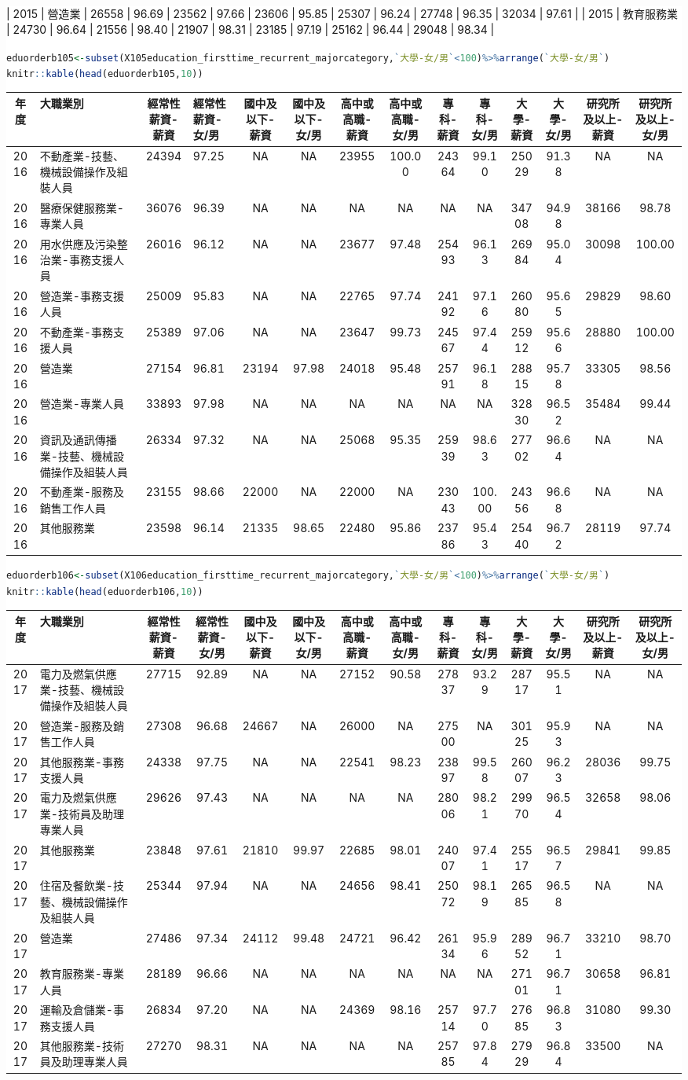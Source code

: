 | 2015 | 營造業                       |  26558   |   96.69   |  23562   |   97.66   |  23606   |   95.85   | 25307 | 96.24  | 27748 | 96.35  |   32034   |   97.61    |
| 2015 | 教育服務業                     |  24730   |   96.64   |  21556   |   98.40   |  21907   |   98.31   | 23185 | 97.19  | 25162 | 96.44  |   29048   |   98.34    |

``` r
eduorderb105<-subset(X105education_firsttime_recurrent_majorcategory,`大學-女/男`<100)%>%arrange(`大學-女/男`)
knitr::kable(head(eduorderb105,10))
```

|  年度  | 大職業別                    | 經常性薪資-薪資 | 經常性薪資-女/男 | 國中及以下-薪資 | 國中及以下-女/男 | 高中或高職-薪資 | 高中或高職-女/男 | 專科-薪資 | 專科-女/男 | 大學-薪資 | 大學-女/男 | 研究所及以上-薪資 | 研究所及以上-女/男 |
| :--: | :---------------------- | :------: | :-------- | :------: | :-------: | :------: | :-------: | :---: | :----: | :---: | :----: | :-------: | :--------: |
| 2016 | 不動產業-技藝、機械設備操作及組裝人員     |  24394   | 97.25     |    NA    |    NA     |  23955   |  100.00   | 24364 | 99.10  | 25029 | 91.38  |    NA     |     NA     |
| 2016 | 醫療保健服務業-專業人員            |  36076   | 96.39     |    NA    |    NA     |    NA    |    NA     |  NA   |   NA   | 34708 | 94.98  |   38166   |   98.78    |
| 2016 | 用水供應及污染整治業-事務支援人員       |  26016   | 96.12     |    NA    |    NA     |  23677   |   97.48   | 25493 | 96.13  | 26984 | 95.04  |   30098   |   100.00   |
| 2016 | 營造業-事務支援人員              |  25009   | 95.83     |    NA    |    NA     |  22765   |   97.74   | 24192 | 97.16  | 26080 | 95.65  |   29829   |   98.60    |
| 2016 | 不動產業-事務支援人員             |  25389   | 97.06     |    NA    |    NA     |  23647   |   99.73   | 24567 | 97.44  | 25912 | 95.66  |   28880   |   100.00   |
| 2016 | 營造業                     |  27154   | 96.81     |  23194   |   97.98   |  24018   |   95.48   | 25791 | 96.18  | 28815 | 95.78  |   33305   |   98.56    |
| 2016 | 營造業-專業人員                |  33893   | 97.98     |    NA    |    NA     |    NA    |    NA     |  NA   |   NA   | 32830 | 96.52  |   35484   |   99.44    |
| 2016 | 資訊及通訊傳播業-技藝、機械設備操作及組裝人員 |  26334   | 97.32     |    NA    |    NA     |  25068   |   95.35   | 25939 | 98.63  | 27702 | 96.64  |    NA     |     NA     |
| 2016 | 不動產業-服務及銷售工作人員          |  23155   | 98.66     |  22000   |    NA     |  22000   |    NA     | 23043 | 100.00 | 24356 | 96.68  |    NA     |     NA     |
| 2016 | 其他服務業                   |  23598   | 96.14     |  21335   |   98.65   |  22480   |   95.86   | 23786 | 95.43  | 25440 | 96.72  |   28119   |   97.74    |

``` r
eduorderb106<-subset(X106education_firsttime_recurrent_majorcategory,`大學-女/男`<100)%>%arrange(`大學-女/男`)
knitr::kable(head(eduorderb106,10))
```

|  年度  | 大職業別                    | 經常性薪資-薪資 | 經常性薪資-女/男 | 國中及以下-薪資 | 國中及以下-女/男 | 高中或高職-薪資 | 高中或高職-女/男 | 專科-薪資 | 專科-女/男 | 大學-薪資 | 大學-女/男 | 研究所及以上-薪資 | 研究所及以上-女/男 |
| :--: | :---------------------- | :------: | :-------: | :------: | :-------: | :------: | :-------: | :---: | :----: | :---: | :----: | :-------: | :--------: |
| 2017 | 電力及燃氣供應業-技藝、機械設備操作及組裝人員 |  27715   |   92.89   |    NA    |    NA     |  27152   |   90.58   | 27837 | 93.29  | 28717 | 95.51  |    NA     |     NA     |
| 2017 | 營造業-服務及銷售工作人員           |  27308   |   96.68   |  24667   |    NA     |  26000   |    NA     | 27500 |   NA   | 30125 | 95.93  |    NA     |     NA     |
| 2017 | 其他服務業-事務支援人員            |  24338   |   97.75   |    NA    |    NA     |  22541   |   98.23   | 23897 | 99.58  | 26007 | 96.23  |   28036   |   99.75    |
| 2017 | 電力及燃氣供應業-技術員及助理專業人員     |  29626   |   97.43   |    NA    |    NA     |    NA    |    NA     | 28006 | 98.21  | 29970 | 96.54  |   32658   |   98.06    |
| 2017 | 其他服務業                   |  23848   |   97.61   |  21810   |   99.97   |  22685   |   98.01   | 24007 | 97.41  | 25517 | 96.57  |   29841   |   99.85    |
| 2017 | 住宿及餐飲業-技藝、機械設備操作及組裝人員   |  25344   |   97.94   |    NA    |    NA     |  24656   |   98.41   | 25072 | 98.19  | 26585 | 96.58  |    NA     |     NA     |
| 2017 | 營造業                     |  27486   |   97.34   |  24112   |   99.48   |  24721   |   96.42   | 26134 | 95.96  | 28952 | 96.71  |   33210   |   98.70    |
| 2017 | 教育服務業-專業人員              |  28189   |   96.66   |    NA    |    NA     |    NA    |    NA     |  NA   |   NA   | 27101 | 96.71  |   30658   |   96.81    |
| 2017 | 運輸及倉儲業-事務支援人員           |  26834   |   97.20   |    NA    |    NA     |  24369   |   98.16   | 25714 | 97.70  | 27685 | 96.83  |   31080   |   99.30    |
| 2017 | 其他服務業-技術員及助理專業人員        |  27270   |   98.31   |    NA    |    NA     |    NA    |    NA     | 25785 | 97.84  | 27929 | 96.84  |   33500   |     NA     |
